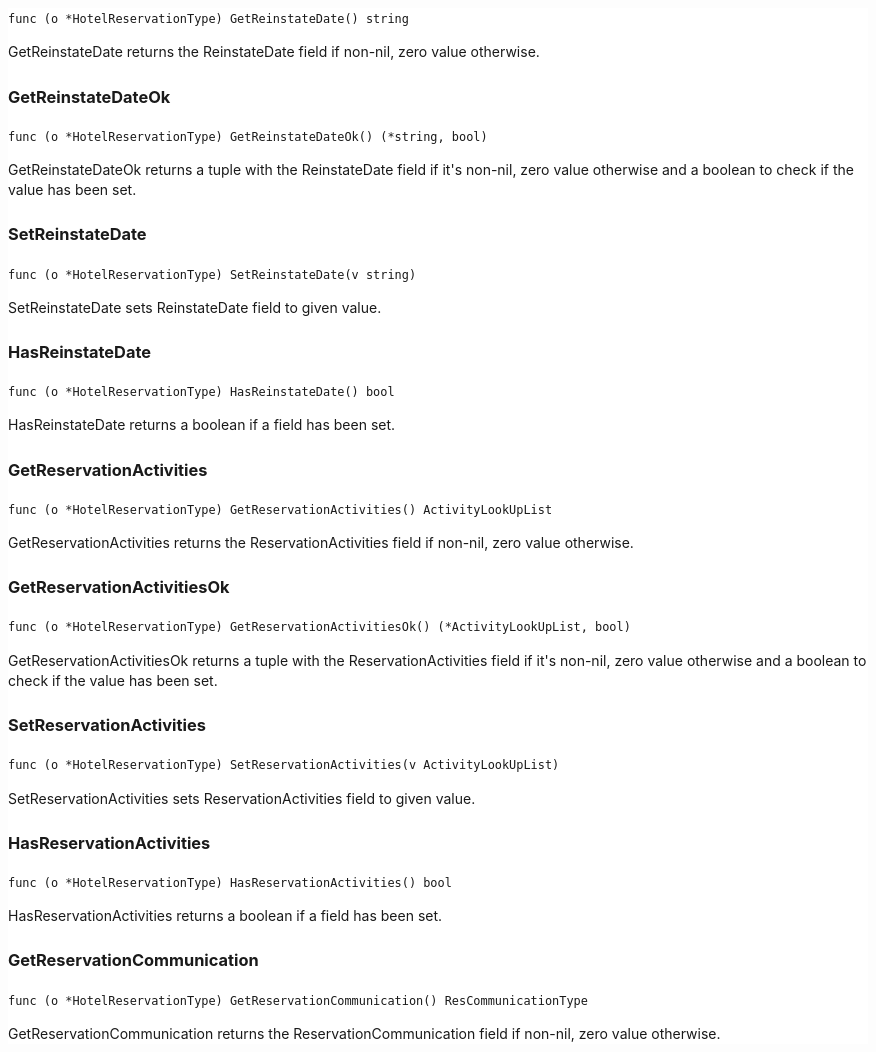 `func (o *HotelReservationType) GetReinstateDate() string`

GetReinstateDate returns the ReinstateDate field if non-nil, zero value otherwise.

### GetReinstateDateOk

`func (o *HotelReservationType) GetReinstateDateOk() (*string, bool)`

GetReinstateDateOk returns a tuple with the ReinstateDate field if it's non-nil, zero value otherwise
and a boolean to check if the value has been set.

### SetReinstateDate

`func (o *HotelReservationType) SetReinstateDate(v string)`

SetReinstateDate sets ReinstateDate field to given value.

### HasReinstateDate

`func (o *HotelReservationType) HasReinstateDate() bool`

HasReinstateDate returns a boolean if a field has been set.

### GetReservationActivities

`func (o *HotelReservationType) GetReservationActivities() ActivityLookUpList`

GetReservationActivities returns the ReservationActivities field if non-nil, zero value otherwise.

### GetReservationActivitiesOk

`func (o *HotelReservationType) GetReservationActivitiesOk() (*ActivityLookUpList, bool)`

GetReservationActivitiesOk returns a tuple with the ReservationActivities field if it's non-nil, zero value otherwise
and a boolean to check if the value has been set.

### SetReservationActivities

`func (o *HotelReservationType) SetReservationActivities(v ActivityLookUpList)`

SetReservationActivities sets ReservationActivities field to given value.

### HasReservationActivities

`func (o *HotelReservationType) HasReservationActivities() bool`

HasReservationActivities returns a boolean if a field has been set.

### GetReservationCommunication

`func (o *HotelReservationType) GetReservationCommunication() ResCommunicationType`

GetReservationCommunication returns the ReservationCommunication field if non-nil, zero value otherwise.
